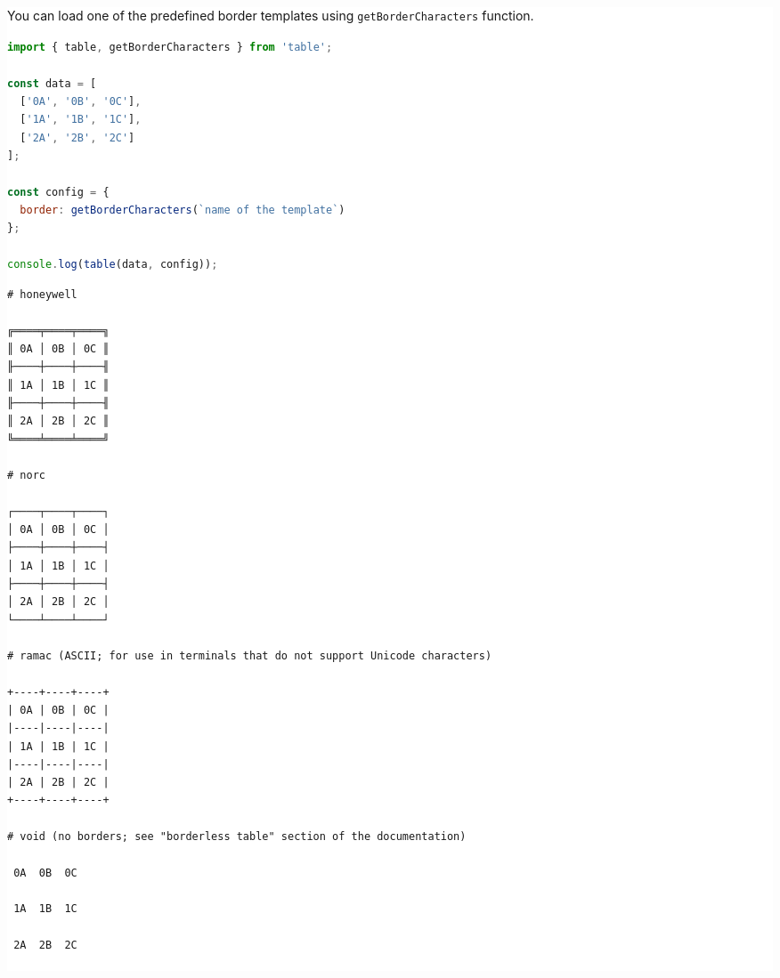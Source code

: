 You can load one of the predefined border templates using `getBorderCharacters` function.  
  
```js  
import { table, getBorderCharacters } from 'table';  
  
const data = [  
  ['0A', '0B', '0C'],  
  ['1A', '1B', '1C'],  
  ['2A', '2B', '2C']  
];  
  
const config = {  
  border: getBorderCharacters(`name of the template`)  
};  
  
console.log(table(data, config));  
```  
  
```  
# honeywell  
  
╔════╤════╤════╗  
║ 0A │ 0B │ 0C ║  
╟────┼────┼────╢  
║ 1A │ 1B │ 1C ║  
╟────┼────┼────╢  
║ 2A │ 2B │ 2C ║  
╚════╧════╧════╝  
  
# norc  
  
┌────┬────┬────┐  
│ 0A │ 0B │ 0C │  
├────┼────┼────┤  
│ 1A │ 1B │ 1C │  
├────┼────┼────┤  
│ 2A │ 2B │ 2C │  
└────┴────┴────┘  
  
# ramac (ASCII; for use in terminals that do not support Unicode characters)  
  
+----+----+----+  
| 0A | 0B | 0C |  
|----|----|----|  
| 1A | 1B | 1C |  
|----|----|----|  
| 2A | 2B | 2C |  
+----+----+----+  
  
# void (no borders; see "borderless table" section of the documentation)  
  
 0A  0B  0C  
  
 1A  1B  1C  
  
 2A  2B  2C  
  
```  
  